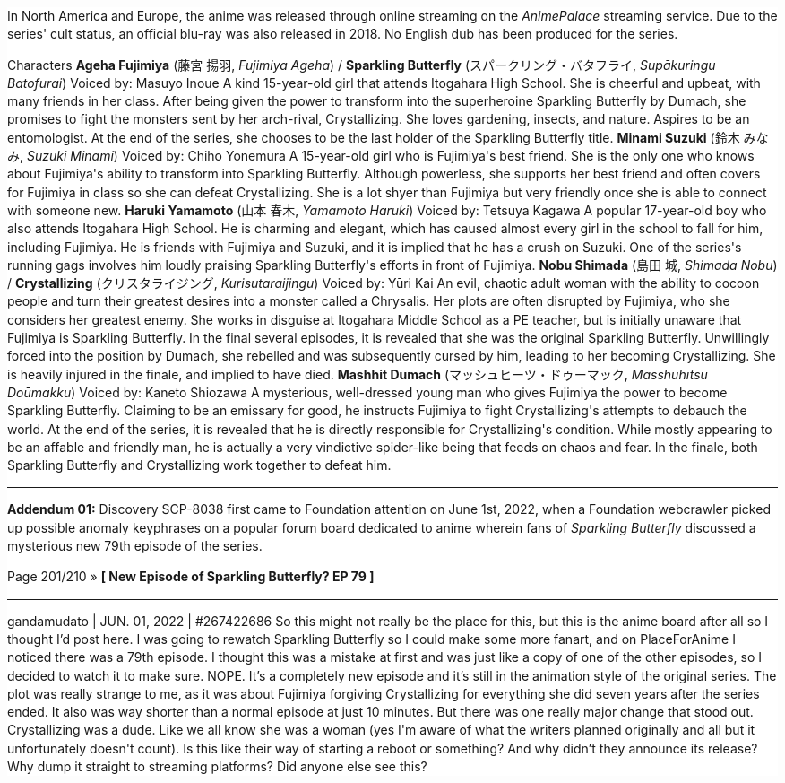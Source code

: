 
In North America and Europe, the anime was released through online streaming on the _AnimePalace_ streaming service. Due to the series' cult status, an official blu-ray was also released in 2018. No English dub has been produced for the series.
  

Characters
**Ageha Fujimiya** (藤宮 揚羽, _Fujimiya Ageha_) / **Sparkling Butterfly** (スパークリング・バタフライ, _Supākuringu Batofurai_)
Voiced by: Masuyo Inoue
A kind 15-year-old girl that attends Itogahara High School. She is cheerful and upbeat, with many friends in her class. After being given the power to transform into the superheroine Sparkling Butterfly by Dumach, she promises to fight the monsters sent by her arch-rival, Crystallizing. She loves gardening, insects, and nature. Aspires to be an entomologist. At the end of the series, she chooses to be the last holder of the Sparkling Butterfly title.
**Minami Suzuki** (鈴木 みなみ, _Suzuki Minami_)
Voiced by: Chiho Yonemura
A 15-year-old girl who is Fujimiya's best friend. She is the only one who knows about Fujimiya's ability to transform into Sparkling Butterfly. Although powerless, she supports her best friend and often covers for Fujimiya in class so she can defeat Crystallizing. She is a lot shyer than Fujimiya but very friendly once she is able to connect with someone new.
**Haruki Yamamoto** (山本 春木, _Yamamoto Haruki_)
Voiced by: Tetsuya Kagawa
A popular 17-year-old boy who also attends Itogahara High School. He is charming and elegant, which has caused almost every girl in the school to fall for him, including Fujimiya. He is friends with Fujimiya and Suzuki, and it is implied that he has a crush on Suzuki. One of the series's running gags involves him loudly praising Sparkling Butterfly's efforts in front of Fujimiya.
**Nobu Shimada** (島田 城, _Shimada Nobu_) / **Crystallizing** (クリスタライジング, _Kurisutaraijingu_)
Voiced by: Yūri Kai
An evil, chaotic adult woman with the ability to cocoon people and turn their greatest desires into a monster called a Chrysalis. Her plots are often disrupted by Fujimiya, who she considers her greatest enemy. She works in disguise at Itogahara Middle School as a PE teacher, but is initially unaware that Fujimiya is Sparkling Butterfly.
In the final several episodes, it is revealed that she was the original Sparkling Butterfly. Unwillingly forced into the position by Dumach, she rebelled and was subsequently cursed by him, leading to her becoming Crystallizing. She is heavily injured in the finale, and implied to have died.
**Mashhit Dumach** (マッシュヒーツ・ドゥーマック, _Masshuhītsu Doūmakku_)
Voiced by: Kaneto Shiozawa
A mysterious, well-dressed young man who gives Fujimiya the power to become Sparkling Butterfly. Claiming to be an emissary for good, he instructs Fujimiya to fight Crystallizing's attempts to debauch the world.
At the end of the series, it is revealed that he is directly responsible for Crystallizing's condition. While mostly appearing to be an affable and friendly man, he is actually a very vindictive spider-like being that feeds on chaos and fear. In the finale, both Sparkling Butterfly and Crystallizing work together to defeat him.
* * *
**Addendum 01:** Discovery
SCP-8038 first came to Foundation attention on June 1st, 2022, when a Foundation webcrawler picked up possible anomaly keyphrases on a popular forum board dedicated to anime wherein fans of _Sparkling Butterfly_ discussed a mysterious new 79th episode of the series.  

Page 201/210 » **[ New Episode of Sparkling Butterfly? EP 79 ]**
* * *
gandamudato | JUN. 01, 2022 | #267422686
So this might not really be the place for this, but this is the anime board after all so I thought I’d post here. I was going to rewatch Sparkling Butterfly so I could make some more fanart, and on PlaceForAnime I noticed there was a 79th episode. I thought this was a mistake at first and was just like a copy of one of the other episodes, so I decided to watch it to make sure. NOPE. It’s a completely new episode and it’s still in the animation style of the original series. The plot was really strange to me, as it was about Fujimiya forgiving Crystallizing for everything she did seven years after the series ended. It also was way shorter than a normal episode at just 10 minutes. But there was one really major change that stood out. Crystallizing was a dude. Like we all know she was a woman (yes I'm aware of what the writers planned originally and all but it unfortunately doesn't count). Is this like their way of starting a reboot or something? And why didn’t they announce its release? Why dump it straight to streaming platforms? Did anyone else see this?  
